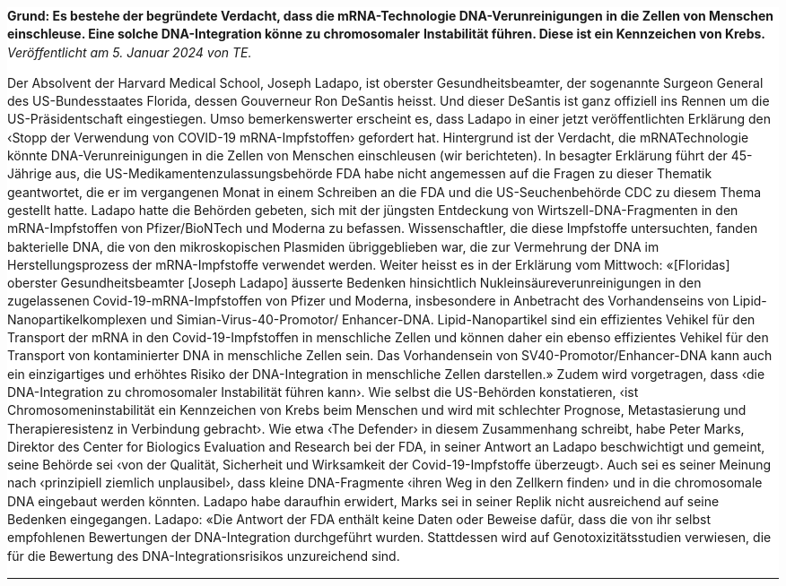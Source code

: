 **Grund: Es bestehe der begründete Verdacht, dass die mRNA-Technologie DNA-Verunreinigungen**
**in die Zellen von Menschen einschleuse. Eine solche DNA-Integration könne zu chromosomaler**
**Instabilität führen. Diese ist ein Kennzeichen von Krebs.**
_Veröffentlicht am 5. Januar 2024 von TE._

Der Absolvent der Harvard Medical School, Joseph Ladapo, ist oberster Gesundheitsbeamter, der sogenannte Surgeon General des US-Bundesstaates Florida, dessen Gouverneur Ron DeSantis heisst. Und dieser
DeSantis ist ganz offiziell ins Rennen um die US-Präsidentschaft eingestiegen.
Umso bemerkenswerter erscheint es, dass Ladapo in einer jetzt veröffentlichten Erklärung den ‹Stopp der
Verwendung von COVID-19 mRNA-Impfstoffen› gefordert hat. Hintergrund ist der Verdacht, die mRNATechnologie könnte DNA-Verunreinigungen in die Zellen von Menschen einschleusen (wir berichteten).
In besagter Erklärung führt der 45-Jährige aus, die US-Medikamentenzulassungsbehörde FDA habe nicht
angemessen auf die Fragen zu dieser Thematik geantwortet, die er im vergangenen Monat in einem Schreiben an die FDA und die US-Seuchenbehörde CDC zu diesem Thema gestellt hatte.
Ladapo hatte die Behörden gebeten, sich mit der jüngsten Entdeckung von Wirtszell-DNA-Fragmenten in
den mRNA-Impfstoffen von Pfizer/BioNTech und Moderna zu befassen. Wissenschaftler, die diese Impfstoffe untersuchten, fanden bakterielle DNA, die von den mikroskopischen Plasmiden übriggeblieben war,
die zur Vermehrung der DNA im Herstellungsprozess der mRNA-Impfstoffe verwendet werden.
Weiter heisst es in der Erklärung vom Mittwoch:
«[Floridas] oberster Gesundheitsbeamter [Joseph Ladapo] äusserte Bedenken hinsichtlich Nukleinsäureverunreinigungen in den zugelassenen Covid-19-mRNA-Impfstoffen von Pfizer und Moderna, insbesondere
in Anbetracht des Vorhandenseins von Lipid-Nanopartikelkomplexen und Simian-Virus-40-Promotor/
Enhancer-DNA.
Lipid-Nanopartikel sind ein effizientes Vehikel für den Transport der mRNA in den Covid-19-Impfstoffen in
menschliche Zellen und können daher ein ebenso effizientes Vehikel für den Transport von kontaminierter
DNA in menschliche Zellen sein. Das Vorhandensein von SV40-Promotor/Enhancer-DNA kann auch ein einzigartiges und erhöhtes Risiko der DNA-Integration in menschliche Zellen darstellen.»
Zudem wird vorgetragen, dass ‹die DNA-Integration zu chromosomaler Instabilität führen kann›. Wie selbst
die US-Behörden konstatieren, ‹ist Chromosomeninstabilität ein Kennzeichen von Krebs beim Menschen
und wird mit schlechter Prognose, Metastasierung und Therapieresistenz in Verbindung gebracht›.
Wie etwa ‹The Defender› in diesem Zusammenhang schreibt, habe Peter Marks, Direktor des Center for
Biologics Evaluation and Research bei der FDA, in seiner Antwort an Ladapo beschwichtigt und gemeint,
seine Behörde sei ‹von der Qualität, Sicherheit und Wirksamkeit der Covid-19-Impfstoffe überzeugt›. Auch
sei es seiner Meinung nach ‹prinzipiell ziemlich unplausibel›, dass kleine DNA-Fragmente ‹ihren Weg in den
Zellkern finden› und in die chromosomale DNA eingebaut werden könnten.
Ladapo habe daraufhin erwidert, Marks sei in seiner Replik nicht ausreichend auf seine Bedenken eingegangen. Ladapo:
«Die Antwort der FDA enthält keine Daten oder Beweise dafür, dass die von ihr selbst empfohlenen Bewertungen der DNA-Integration durchgeführt wurden. Stattdessen wird auf Genotoxizitätsstudien verwiesen,
die für die Bewertung des DNA-Integrationsrisikos unzureichend sind.


-----
